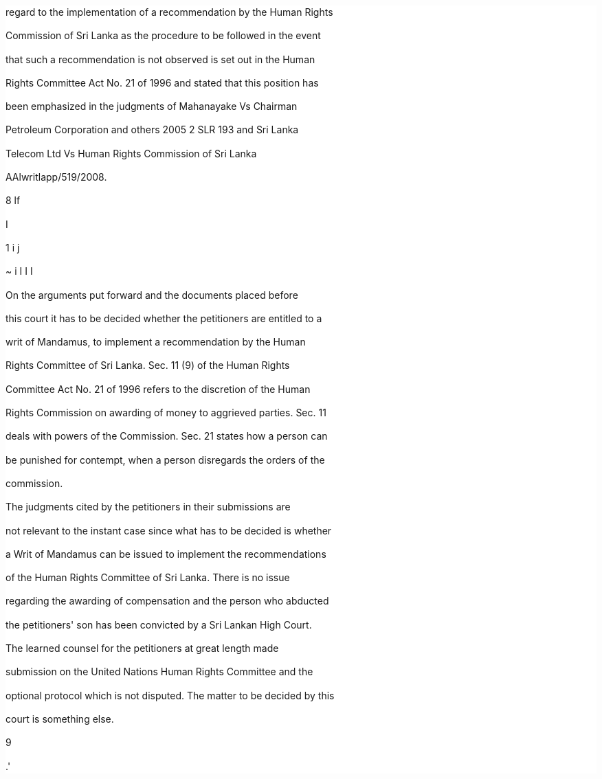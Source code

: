 regard to the implementation of a recommendation by the Human Rights

Commission of Sri Lanka as the procedure to be followed in the event

that such a recommendation is not observed is set out in the Human

Rights Committee Act No. 21 of 1996 and stated that this position has

been emphasized in the judgments of Mahanayake Vs Chairman

Petroleum Corporation and others 2005 2 SLR 193 and Sri Lanka

Telecom Ltd Vs Human Rights Commission of Sri Lanka

AAlwritlapp/519/2008.

8 lf

I

1 i j

~ i I I I

On the arguments put forward and the documents placed before

this court it has to be decided whether the petitioners are entitled to a

writ of Mandamus, to implement a recommendation by the Human

Rights Committee of Sri Lanka. Sec. 11 (9) of the Human Rights

Committee Act No. 21 of 1996 refers to the discretion of the Human

Rights Commission on awarding of money to aggrieved parties. Sec. 11

deals with powers of the Commission. Sec. 21 states how a person can

be punished for contempt, when a person disregards the orders of the

commission.

The judgments cited by the petitioners in their submissions are

not relevant to the instant case since what has to be decided is whether

a Writ of Mandamus can be issued to implement the recommendations

of the Human Rights Committee of Sri Lanka. There is no issue

regarding the awarding of compensation and the person who abducted

the petitioners' son has been convicted by a Sri Lankan High Court.

The learned counsel for the petitioners at great length made

submission on the United Nations Human Rights Committee and the

optional protocol which is not disputed. The matter to be decided by this

court is something else.

9

.'
